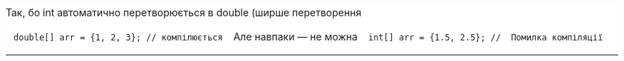 Так, бо int автоматично перетворюється в double (ширше перетворення

` ` `
double[] arr = {1, 2, 3}; // компілюється
` ` `
Але навпаки — не можна
` ` `
int[] arr = {1.5, 2.5}; //  Помилка компіляції
` ` `




---
